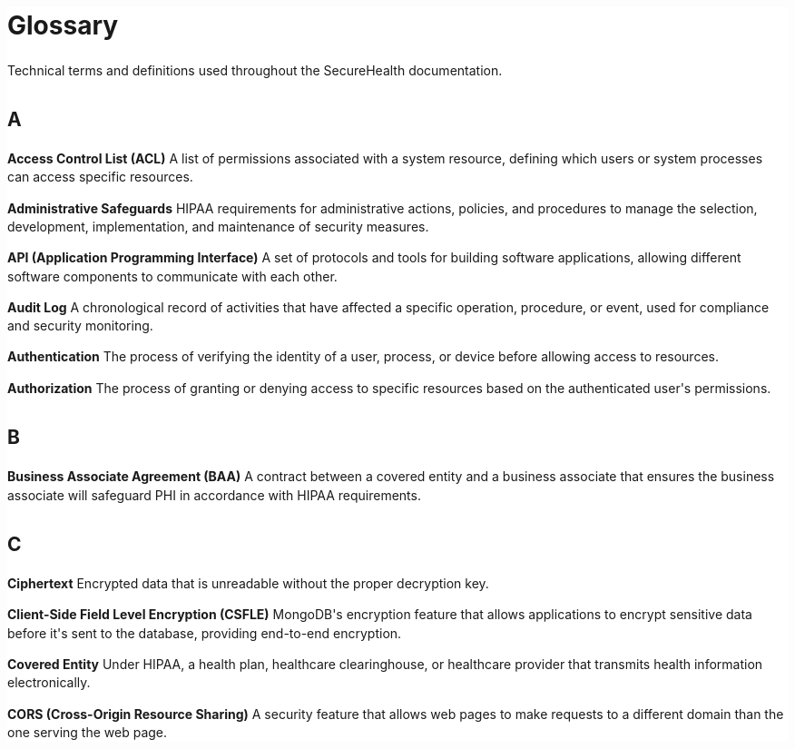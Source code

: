 # Glossary

Technical terms and definitions used throughout the SecureHealth documentation.

## A

**Access Control List (ACL)**
A list of permissions associated with a system resource, defining which users or system processes can access specific resources.

**Administrative Safeguards**
HIPAA requirements for administrative actions, policies, and procedures to manage the selection, development, implementation, and maintenance of security measures.

**API (Application Programming Interface)**
A set of protocols and tools for building software applications, allowing different software components to communicate with each other.

**Audit Log**
A chronological record of activities that have affected a specific operation, procedure, or event, used for compliance and security monitoring.

**Authentication**
The process of verifying the identity of a user, process, or device before allowing access to resources.

**Authorization**
The process of granting or denying access to specific resources based on the authenticated user's permissions.

## B

**Business Associate Agreement (BAA)**
A contract between a covered entity and a business associate that ensures the business associate will safeguard PHI in accordance with HIPAA requirements.

## C

**Ciphertext**
Encrypted data that is unreadable without the proper decryption key.

**Client-Side Field Level Encryption (CSFLE)**
MongoDB's encryption feature that allows applications to encrypt sensitive data before it's sent to the database, providing end-to-end encryption.

**Covered Entity**
Under HIPAA, a health plan, healthcare clearinghouse, or healthcare provider that transmits health information electronically.

**CORS (Cross-Origin Resource Sharing)**
A security feature that allows web pages to make requests to a different domain than the one serving the web page.
